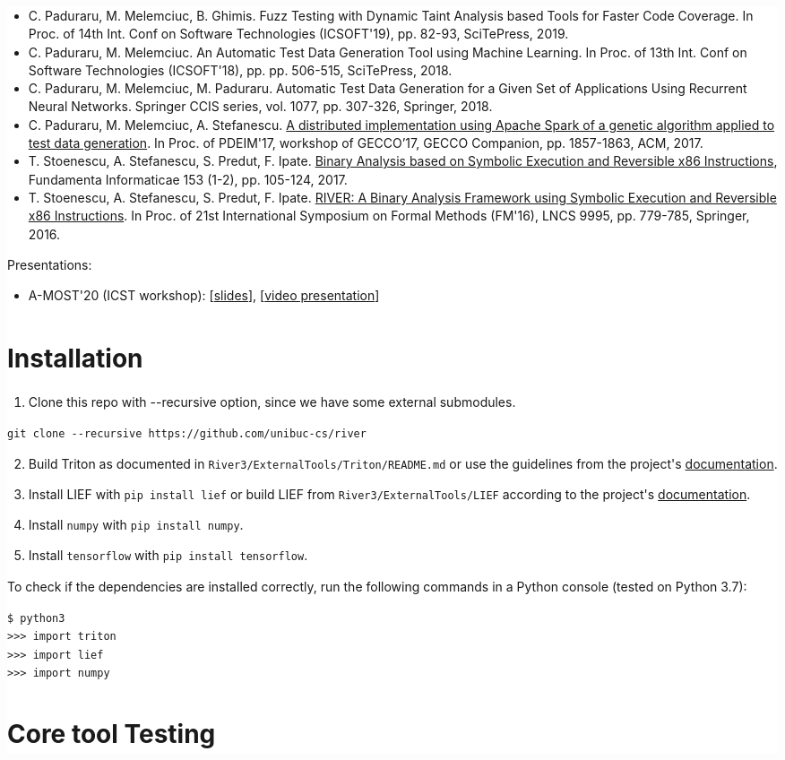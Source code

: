 - C. Paduraru, M. Melemciuc, B. Ghimis. Fuzz Testing with Dynamic Taint Analysis based Tools for Faster Code Coverage. In Proc. of 14th Int. Conf on Software Technologies (ICSOFT'19), pp. 82-93, SciTePress, 2019.
- C. Paduraru, M. Melemciuc. An Automatic Test Data Generation Tool using Machine Learning. In Proc. of 13th Int. Conf on Software Technologies (ICSOFT'18), pp. pp. 506-515, SciTePress, 2018.
- C. Paduraru, M. Melemciuc, M. Paduraru. Automatic Test Data Generation for a Given Set of Applications Using Recurrent Neural Networks. Springer CCIS series, vol. 1077, pp. 307-326, Springer, 2018.
- C. Paduraru, M. Melemciuc, A. Stefanescu. [A distributed implementation using Apache Spark of a genetic algorithm applied to test data generation](http://alin.stefanescu.eu/publications/pdf/pdeim17.pdf). In Proc. of PDEIM'17, workshop of GECCO’17, GECCO Companion, pp. 1857-1863, ACM, 2017.
- T. Stoenescu, A. Stefanescu, S. Predut, F. Ipate. [Binary Analysis based on Symbolic Execution and Reversible x86 Instructions](http://alin.stefanescu.eu/publications/pdf/fundamenta17.pdf), Fundamenta Informaticae 153 (1-2), pp. 105-124, 2017.
- T. Stoenescu, A. Stefanescu, S. Predut, F. Ipate. [RIVER: A Binary Analysis Framework using Symbolic Execution and Reversible x86 Instructions](http://alin.stefanescu.eu/publications/pdf/fm16.pdf). In Proc. of 21st International Symposium on Formal Methods (FM'16), LNCS 9995, pp. 779-785, Springer, 2016.

Presentations:
- A-MOST'20 (ICST workshop): [[slides](https://dl.dropbox.com/s/sz09gxagwb0dhq6/a-most-river.pdf)], [[video presentation](https://youtu.be/xfomXR3MN94)]


# Installation

1. Clone this repo with --recursive option, since we have some external submodules.
```
git clone --recursive https://github.com/unibuc-cs/river
```

2. Build Triton as documented in `River3/ExternalTools/Triton/README.md` or use the guidelines from the project's
[documentation](https://github.com/JonathanSalwan/Triton). 

3. Install LIEF with `pip install lief` or build LIEF from `River3/ExternalTools/LIEF` according to the project's
[documentation](https://github.com/lief-project/LIEF).

4. Install `numpy` with `pip install numpy`.

5. Install `tensorflow` with `pip install tensorflow`.

To check if the dependencies are installed correctly, run the following commands in a Python console
(tested on Python 3.7):

```
$ python3
>>> import triton
>>> import lief
>>> import numpy
```

# Core tool Testing
